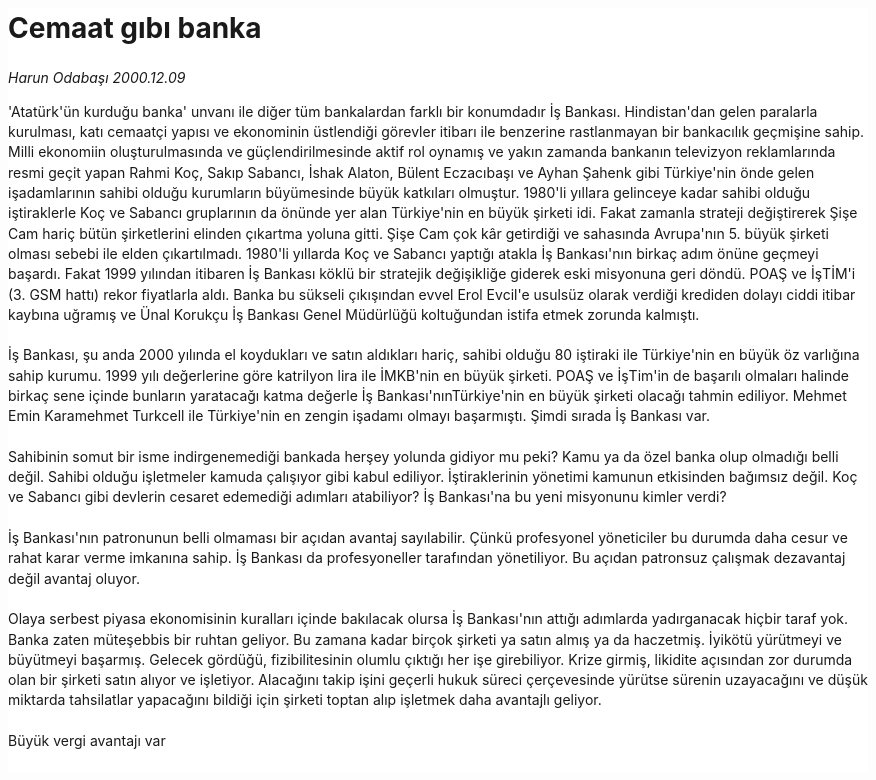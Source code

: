 # Cemaat gıbı banka

*Harun Odabaşı 2000.12.09*

<div class="news-detail-text-todays">
 <div>
 </div>
 <div>
 </div>
 <div id="newsSpot">
  <font class="detail-spot">
   'Atatürk'ün kurduğu banka' unvanı ile diğer tüm bankalardan farklı bir konumdadır İş Bankası. Hindistan'dan gelen paralarla kurulması, katı cemaatçi yapısı ve ekonominin üstlendiği görevler itibarı ile benzerine rastlanmayan bir bankacılık geçmişine sahip.
  </font>
 </div>
 <div id="newsText">
  <font class="detail-text">
   Milli ekonomiin oluşturulmasında ve güçlendirilmesinde aktif rol oynamış ve yakın zamanda bankanın televizyon reklamlarında resmi geçit yapan Rahmi Koç, Sakıp Sabancı, İshak Alaton, Bülent Eczacıbaşı ve Ayhan Şahenk gibi Türkiye'nin önde gelen işadamlarının sahibi olduğu kurumların büyümesinde büyük katkıları olmuştur. 1980'li yıllara gelinceye kadar sahibi olduğu iştiraklerle Koç ve Sabancı gruplarının da önünde yer alan Türkiye'nin en büyük şirketi idi. Fakat zamanla strateji değiştirerek Şişe Cam hariç bütün şirketlerini elinden çıkartma yoluna gitti. Şişe Cam çok kâr getirdiği ve sahasında Avrupa'nın 5. büyük şirketi olması sebebi ile elden çıkartılmadı. 1980'li yıllarda Koç ve Sabancı yaptığı atakla İş Bankası'nın birkaç adım önüne geçmeyi başardı. Fakat 1999 yılından itibaren İş Bankası köklü bir stratejik değişikliğe giderek eski misyonuna geri döndü. POAŞ ve İşTİM'i (3. GSM hattı) rekor fiyatlarla aldı. Banka bu sükseli çıkışından evvel Erol Evcil'e usulsüz olarak verdiği krediden dolayı ciddi itibar kaybına uğramış ve Ünal Korukçu İş Bankası Genel Müdürlüğü koltuğundan istifa etmek zorunda kalmıştı.
   <br/>
   <br/>
   İş Bankası, şu anda 2000 yılında el koydukları ve satın aldıkları hariç, sahibi olduğu 80 iştiraki ile Türkiye'nin en büyük öz varlığına sahip kurumu. 1999 yılı değerlerine göre katrilyon lira ile İMKB'nin en büyük şirketi. POAŞ ve İşTim'in de başarılı olmaları halinde birkaç sene içinde bunların yaratacağı katma değerle İş Bankası'nınTürkiye'nin en büyük şirketi olacağı tahmin ediliyor. Mehmet Emin Karamehmet Turkcell ile Türkiye'nin en zengin işadamı olmayı başarmıştı. Şimdi sırada İş Bankası var.
   <br/>
   <br/>
   Sahibinin somut bir isme indirgenemediği bankada herşey yolunda gidiyor mu peki? Kamu ya da özel banka olup olmadığı belli değil. Sahibi olduğu işletmeler kamuda çalışıyor gibi kabul ediliyor. İştiraklerinin yönetimi kamunun etkisinden bağımsız değil. Koç ve Sabancı gibi devlerin cesaret edemediği adımları atabiliyor? İş Bankası'na bu yeni misyonunu kimler verdi?
   <br/>
   <br/>
   İş Bankası'nın patronunun belli olmaması bir açıdan avantaj sayılabilir. Çünkü profesyonel yöneticiler bu durumda daha cesur ve rahat karar verme imkanına sahip. İş Bankası da profesyoneller tarafından yönetiliyor. Bu açıdan patronsuz çalışmak dezavantaj değil avantaj oluyor.
   <br/>
   <br/>
   Olaya serbest piyasa ekonomisinin kuralları içinde bakılacak olursa İş Bankası'nın attığı adımlarda yadırganacak hiçbir taraf yok. Banka zaten müteşebbis bir ruhtan geliyor. Bu zamana kadar birçok şirketi ya satın almış ya da haczetmiş. İyikötü yürütmeyi ve büyütmeyi başarmış. Gelecek gördüğü, fizibilitesinin olumlu çıktığı her işe girebiliyor. Krize girmiş, likidite açısından zor durumda olan bir şirketi satın alıyor ve işletiyor. Alacağını takip işini geçerli hukuk süreci çerçevesinde yürütse sürenin uzayacağını ve düşük miktarda tahsilatlar yapacağını bildiği için şirketi toptan alıp işletmek daha avantajlı geliyor.
   <br/>
   <br/>
   Büyük vergi avantajı var
   <br/>
   <br/>